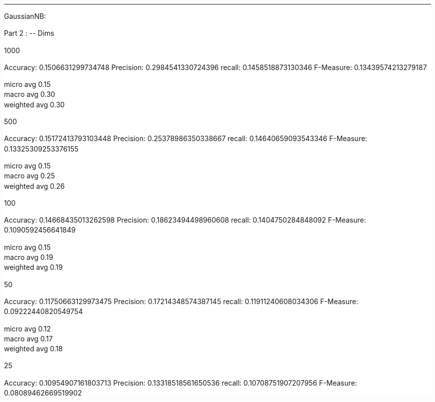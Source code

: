 

_________


GaussianNB:

Part 2 : -- Dims

1000

Accuracy:  0.1506631299734748
Precision:  0.2984541330724396
recall:  0.1458518873130346
F-Measure:  0.13439574213279187

   micro avg       0.15      
   macro avg       0.30      
weighted avg       0.30


500

Accuracy:  0.15172413793103448
Precision:  0.25378986350338667
recall:  0.14640659093543346
F-Measure:  0.13325309253376155

   micro avg       0.15     
   macro avg       0.25   
weighted avg       0.26

100

Accuracy:  0.14668435013262598
Precision:  0.18623494498960608
recall:  0.1404750284848092
F-Measure:  0.1090592456641849

   micro avg       0.15      
   macro avg       0.19      
weighted avg       0.19

50

Accuracy:  0.11750663129973475
Precision:  0.17214348574387145
recall:  0.11911240608034306
F-Measure:  0.09222440820549754

   micro avg       0.12      
   macro avg       0.17      
weighted avg       0.18

25

Accuracy:  0.10954907161803713
Precision:  0.13318518561650536
recall:  0.10708751907207956
F-Measure:  0.08089462669519902
